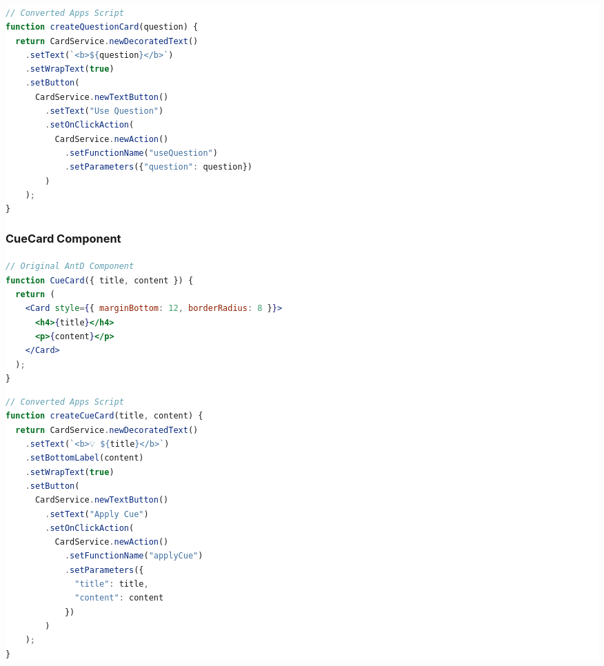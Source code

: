 ```javascript
// Converted Apps Script
function createQuestionCard(question) {
  return CardService.newDecoratedText()
    .setText(`<b>${question}</b>`)
    .setWrapText(true)
    .setButton(
      CardService.newTextButton()
        .setText("Use Question")
        .setOnClickAction(
          CardService.newAction()
            .setFunctionName("useQuestion")
            .setParameters({"question": question})
        )
    );
}
```

### CueCard Component
```jsx
// Original AntD Component
function CueCard({ title, content }) {
  return (
    <Card style={{ marginBottom: 12, borderRadius: 8 }}>
      <h4>{title}</h4>
      <p>{content}</p>
    </Card>
  );
}
```

```javascript
// Converted Apps Script
function createCueCard(title, content) {
  return CardService.newDecoratedText()
    .setText(`<b>💡 ${title}</b>`)
    .setBottomLabel(content)
    .setWrapText(true)
    .setButton(
      CardService.newTextButton()
        .setText("Apply Cue")
        .setOnClickAction(
          CardService.newAction()
            .setFunctionName("applyCue")
            .setParameters({
              "title": title,
              "content": content
            })
        )
    );
}
```
